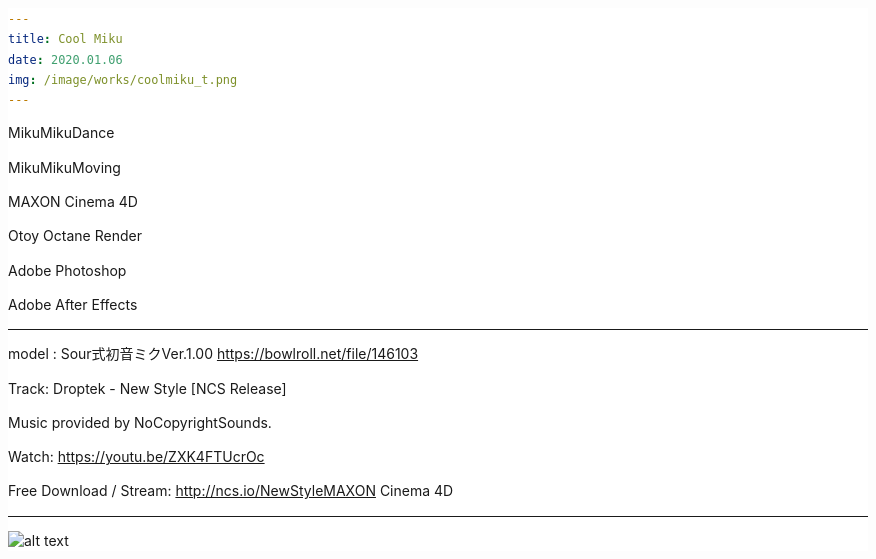```yaml
---
title: Cool Miku
date: 2020.01.06
img: /image/works/coolmiku_t.png
---
```


MikuMikuDance

MikuMikuMoving

MAXON Cinema 4D

Otoy Octane Render

Adobe Photoshop

Adobe After Effects

<hr>

model : Sour式初音ミクVer.1.00 https://bowlroll.net/file/146103  

Track: Droptek - New Style [NCS Release] 

Music provided by NoCopyrightSounds. 

Watch: https://youtu.be/ZXK4FTUcrOc 

Free Download / Stream: http://ncs.io/NewStyleMAXON Cinema 4D

<hr>



<div class="youtube">
<iframe id=content width="100%" height="100%" src="https://www.youtube.com/embed/KTOg6IIjTZI" title="YouTube video player" frameborder="0" allow="accelerometer; autoplay; clipboard-write; encrypted-media; gyroscope; picture-in-picture" allowfullscreen></iframe></div>

![alt text](http://drive.google.com/uc?export=view&id=1h-nqBt7CO2iU4ByBUN1oy3OwxBOutnwO)